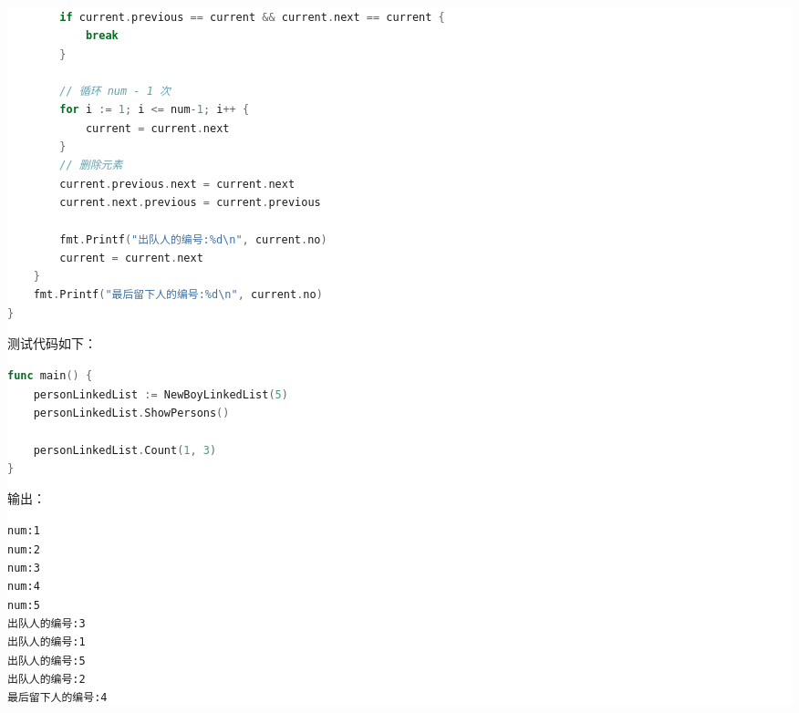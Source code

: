 ```go
        if current.previous == current && current.next == current {
            break
        }

        // 循环 num - 1 次
        for i := 1; i <= num-1; i++ {
            current = current.next
        }
        // 删除元素
        current.previous.next = current.next
        current.next.previous = current.previous

        fmt.Printf("出队人的编号:%d\n", current.no)
        current = current.next
    }
    fmt.Printf("最后留下人的编号:%d\n", current.no)
}
```

测试代码如下：

```go
func main() {
    personLinkedList := NewBoyLinkedList(5)
    personLinkedList.ShowPersons()

    personLinkedList.Count(1, 3)
}
```

输出：

```
num:1
num:2
num:3
num:4
num:5
出队人的编号:3
出队人的编号:1
出队人的编号:5
出队人的编号:2
最后留下人的编号:4
```
